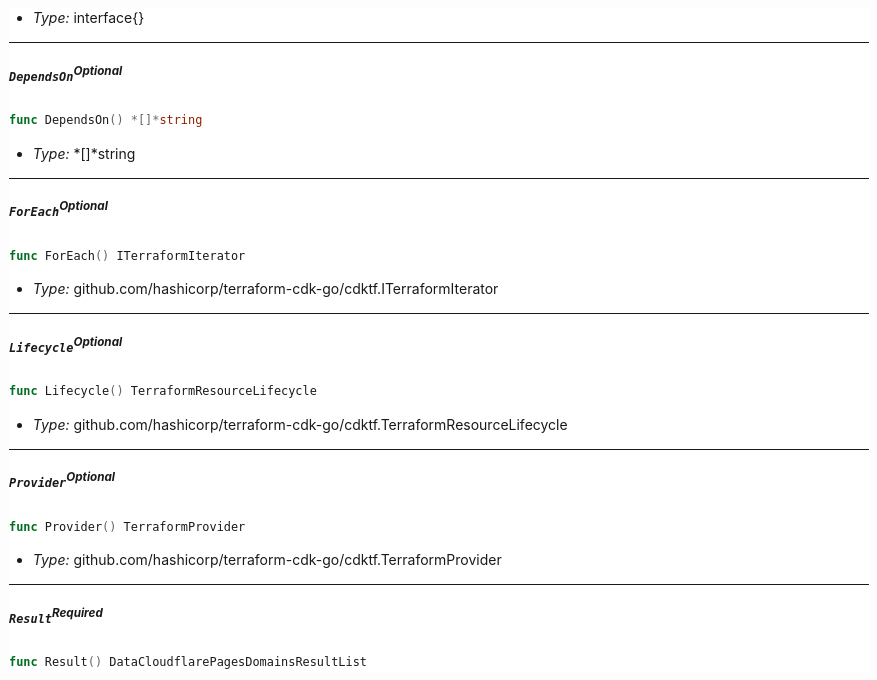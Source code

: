 - *Type:* interface{}

---

##### `DependsOn`<sup>Optional</sup> <a name="DependsOn" id="@cdktf/provider-cloudflare.dataCloudflarePagesDomains.DataCloudflarePagesDomains.property.dependsOn"></a>

```go
func DependsOn() *[]*string
```

- *Type:* *[]*string

---

##### `ForEach`<sup>Optional</sup> <a name="ForEach" id="@cdktf/provider-cloudflare.dataCloudflarePagesDomains.DataCloudflarePagesDomains.property.forEach"></a>

```go
func ForEach() ITerraformIterator
```

- *Type:* github.com/hashicorp/terraform-cdk-go/cdktf.ITerraformIterator

---

##### `Lifecycle`<sup>Optional</sup> <a name="Lifecycle" id="@cdktf/provider-cloudflare.dataCloudflarePagesDomains.DataCloudflarePagesDomains.property.lifecycle"></a>

```go
func Lifecycle() TerraformResourceLifecycle
```

- *Type:* github.com/hashicorp/terraform-cdk-go/cdktf.TerraformResourceLifecycle

---

##### `Provider`<sup>Optional</sup> <a name="Provider" id="@cdktf/provider-cloudflare.dataCloudflarePagesDomains.DataCloudflarePagesDomains.property.provider"></a>

```go
func Provider() TerraformProvider
```

- *Type:* github.com/hashicorp/terraform-cdk-go/cdktf.TerraformProvider

---

##### `Result`<sup>Required</sup> <a name="Result" id="@cdktf/provider-cloudflare.dataCloudflarePagesDomains.DataCloudflarePagesDomains.property.result"></a>

```go
func Result() DataCloudflarePagesDomainsResultList
```
